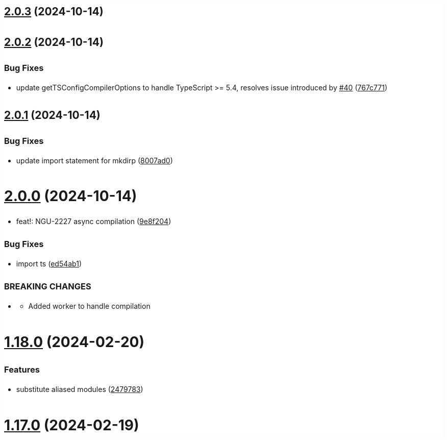 ## [2.0.3](https://github.com/cloudbeds/webpack-module-federation-types-plugin/compare/v2.0.2...v2.0.3) (2024-10-14)

## [2.0.2](https://github.com/cloudbeds/webpack-module-federation-types-plugin/compare/v2.0.1...v2.0.2) (2024-10-14)


### Bug Fixes

* update getTSConfigCompilerOptions to handle TypeScript >= 5.4, resolves issue introduced by [#40](https://github.com/cloudbeds/webpack-module-federation-types-plugin/issues/40) ([767c771](https://github.com/cloudbeds/webpack-module-federation-types-plugin/commit/767c7717e393221d2d1afd8b8ef0fc867d6b91c3))

## [2.0.1](https://github.com/cloudbeds/webpack-module-federation-types-plugin/compare/v2.0.0...v2.0.1) (2024-10-14)


### Bug Fixes

* update import statement for mkdirp ([8007ad0](https://github.com/cloudbeds/webpack-module-federation-types-plugin/commit/8007ad0328075bdda52dceb8591ff8b2b60f60f1))

# [2.0.0](https://github.com/cloudbeds/webpack-module-federation-types-plugin/compare/v1.18.0...v2.0.0) (2024-10-14)


* feat!: NGU-2227 async compilation ([9e8f204](https://github.com/cloudbeds/webpack-module-federation-types-plugin/commit/9e8f204beb00edfbe2639fd5cf73b62515106861))


### Bug Fixes

* import ts ([ed54ab1](https://github.com/cloudbeds/webpack-module-federation-types-plugin/commit/ed54ab19522243055fbcaae2dab56fc8d3158ae6))


### BREAKING CHANGES

* - Added worker to handle compilation

# [1.18.0](https://github.com/cloudbeds/webpack-module-federation-types-plugin/compare/v1.17.0...v1.18.0) (2024-02-20)


### Features

* substitute aliased modules ([2479783](https://github.com/cloudbeds/webpack-module-federation-types-plugin/commit/2479783e360f67e67340b1061154bc0718ccfe22))

# [1.17.0](https://github.com/cloudbeds/webpack-module-federation-types-plugin/compare/v1.16.0...v1.17.0) (2024-02-19)
